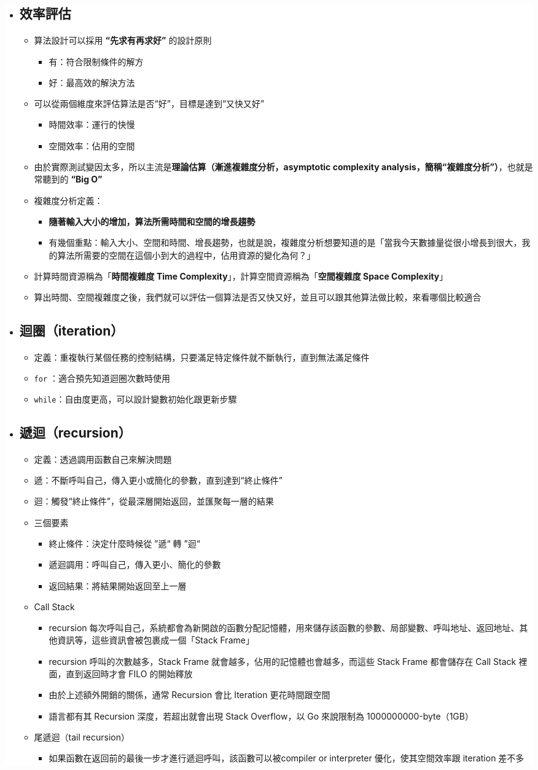 + ## 效率評估

   - 算法設計可以採用 **“先求有再求好”** 的設計原則

      - 有：符合限制條件的解方

      - 好：最高效的解決方法

   - 可以從兩個維度來評估算法是否“好”，目標是達到“又快又好”

      - 時間效率：運行的快慢

      - 空間效率：佔用的空間

   - 由於實際測試變因太多，所以主流是**理論估算（漸進複雜度分析，asymptotic complexity analysis，簡稱“複雜度分析”）**，也就是常聽到的 **“Big O”**

   - 複雜度分析定義：

      - **隨著輸入大小的增加，算法所需時間和空間的增長趨勢**

      - 有幾個重點：輸入大小、空間和時間、增長趨勢，也就是說，複雜度分析想要知道的是「當我今天數據量從很小增長到很大，我的算法所需要的空間在這個小到大的過程中，佔用資源的變化為何？」

   - 計算時間資源稱為「**時間複雜度 Time Complexity**」，計算空間資源稱為「**空間複雜度 Space Complexity**」

   - 算出時間、空間複雜度之後，我們就可以評估一個算法是否又快又好，並且可以跟其他算法做比較，來看哪個比較適合

   

+ ## 迴圈（iteration）

   - 定義：重複執行某個任務的控制結構，只要滿足特定條件就不斷執行，直到無法滿足條件

   - `for` ：適合預先知道迴圈次數時使用

   - `while`：自由度更高，可以設計變數初始化跟更新步驟

+ ## 遞迴（recursion）

   - 定義：透過調用函數自己來解決問題

   - 遞：不斷呼叫自己，傳入更小或簡化的參數，直到達到“終止條件”

   - 迴：觸發“終止條件”，從最深層開始返回，並匯聚每一層的結果

   - 三個要素

      - 終止條件：決定什麼時候從 ”遞“ 轉 ”迴“

      - 遞迴調用：呼叫自己，傳入更小、簡化的參數

      - 返回結果：將結果開始返回至上一層

   - Call Stack

      - recursion 每次呼叫自己，系統都會為新開啟的函數分配記憶體，用來儲存該函數的參數、局部變數、呼叫地址、返回地址、其他資訊等，這些資訊會被包裹成一個「Stack Frame」

      - recursion 呼叫的次數越多，Stack Frame 就會越多，佔用的記憶體也會越多，而這些 Stack Frame 都會儲存在 Call Stack 裡面，直到返回時才會 FILO 的開始釋放

      - 由於上述額外開銷的關係，通常 Recursion 會比 Iteration 更花時間跟空間

      - 語言都有其 Recursion 深度，若超出就會出現 Stack Overflow，以 Go 來說限制為 1000000000-byte（1GB）

   - 尾遞迴（tail recursion）

      - 如果函數在返回前的最後一步才進行遞迴呼叫，該函數可以被compiler or interpreter 優化，使其空間效率跟 iteration 差不多
